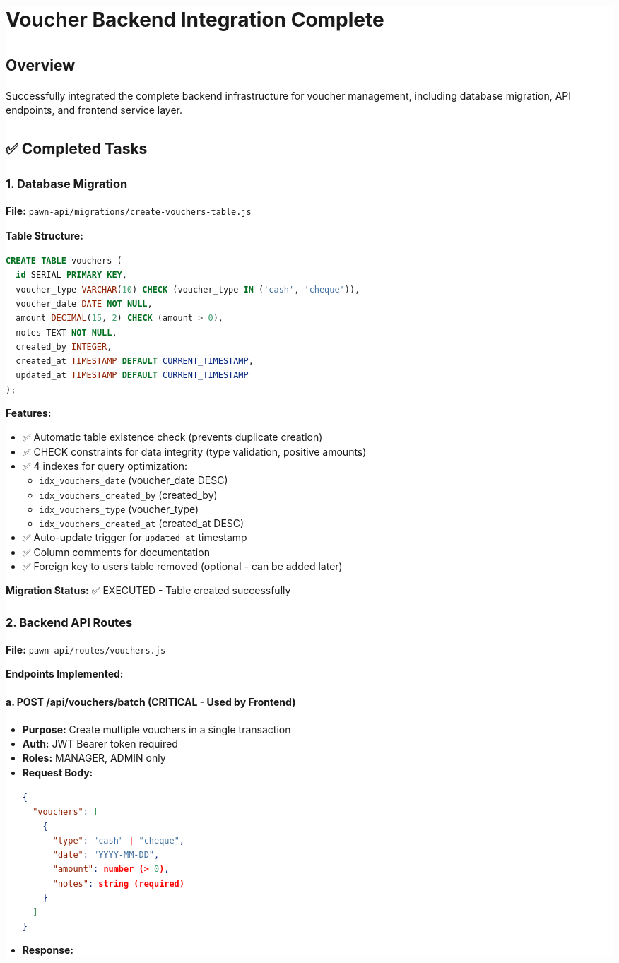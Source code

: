 # Voucher Backend Integration Complete

## Overview
Successfully integrated the complete backend infrastructure for voucher management, including database migration, API endpoints, and frontend service layer.

## ✅ Completed Tasks

### 1. Database Migration
**File:** `pawn-api/migrations/create-vouchers-table.js`

**Table Structure:**
```sql
CREATE TABLE vouchers (
  id SERIAL PRIMARY KEY,
  voucher_type VARCHAR(10) CHECK (voucher_type IN ('cash', 'cheque')),
  voucher_date DATE NOT NULL,
  amount DECIMAL(15, 2) CHECK (amount > 0),
  notes TEXT NOT NULL,
  created_by INTEGER,
  created_at TIMESTAMP DEFAULT CURRENT_TIMESTAMP,
  updated_at TIMESTAMP DEFAULT CURRENT_TIMESTAMP
);
```

**Features:**
- ✅ Automatic table existence check (prevents duplicate creation)
- ✅ CHECK constraints for data integrity (type validation, positive amounts)
- ✅ 4 indexes for query optimization:
  - `idx_vouchers_date` (voucher_date DESC)
  - `idx_vouchers_created_by` (created_by)
  - `idx_vouchers_type` (voucher_type)
  - `idx_vouchers_created_at` (created_at DESC)
- ✅ Auto-update trigger for `updated_at` timestamp
- ✅ Column comments for documentation
- ✅ Foreign key to users table removed (optional - can be added later)

**Migration Status:** ✅ EXECUTED - Table created successfully

### 2. Backend API Routes
**File:** `pawn-api/routes/vouchers.js`

**Endpoints Implemented:**

#### a. **POST /api/vouchers/batch** (CRITICAL - Used by Frontend)
- **Purpose:** Create multiple vouchers in a single transaction
- **Auth:** JWT Bearer token required
- **Roles:** MANAGER, ADMIN only
- **Request Body:**
  ```json
  {
    "vouchers": [
      {
        "type": "cash" | "cheque",
        "date": "YYYY-MM-DD",
        "amount": number (> 0),
        "notes": string (required)
      }
    ]
  }
  ```
- **Response:**